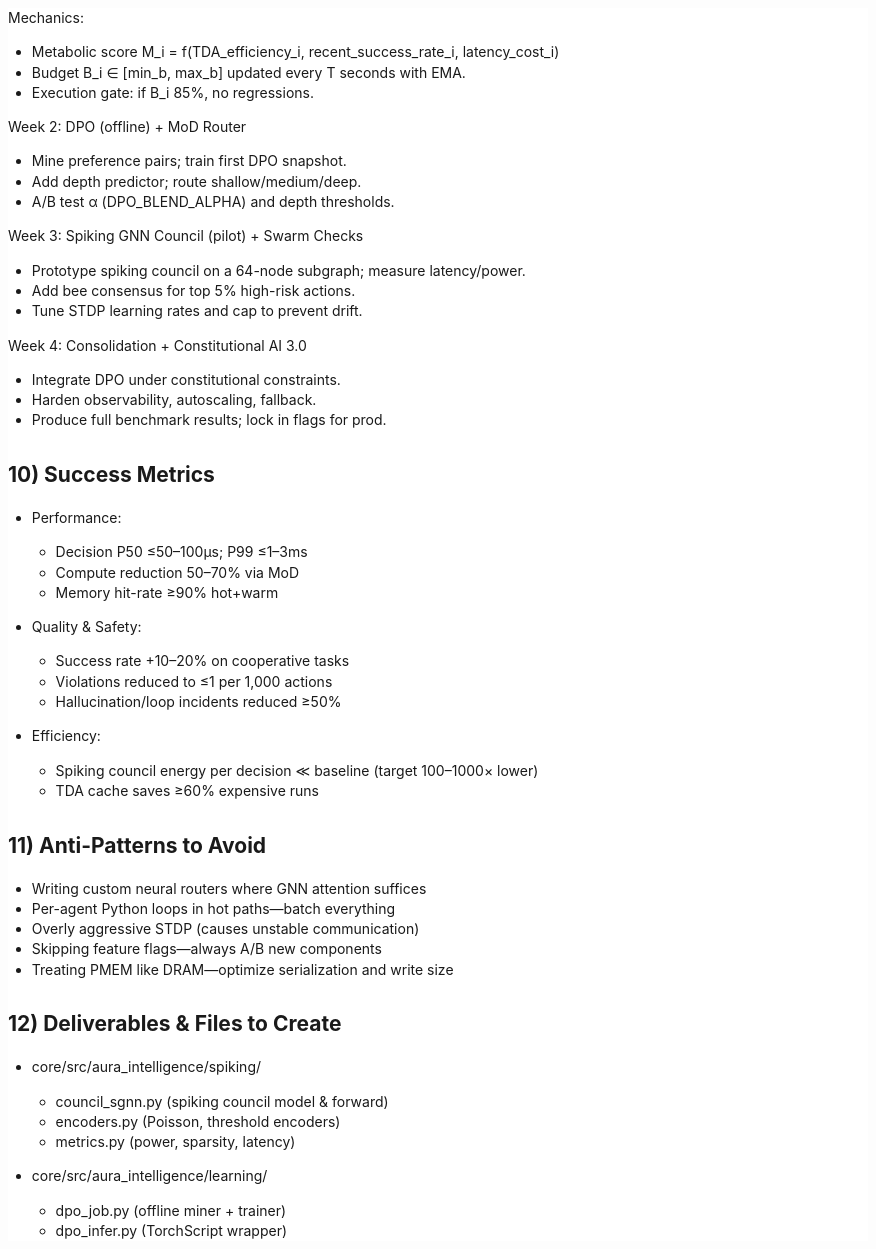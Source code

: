 Mechanics:
- Metabolic score M_i = f(TDA_efficiency_i, recent_success_rate_i, latency_cost_i)
- Budget B_i ∈ [min_b, max_b] updated every T seconds with EMA.
- Execution gate: if B_i 85%, no regressions.

Week 2: DPO (offline) + MoD Router
- Mine preference pairs; train first DPO snapshot.
- Add depth predictor; route shallow/medium/deep.
- A/B test α (DPO_BLEND_ALPHA) and depth thresholds.

Week 3: Spiking GNN Council (pilot) + Swarm Checks
- Prototype spiking council on a 64-node subgraph; measure latency/power.
- Add bee consensus for top 5% high-risk actions.
- Tune STDP learning rates and cap to prevent drift.

Week 4: Consolidation + Constitutional AI 3.0
- Integrate DPO under constitutional constraints.
- Harden observability, autoscaling, fallback.
- Produce full benchmark results; lock in flags for prod.

## 10) Success Metrics

- Performance:
  - Decision P50 ≤50–100μs; P99 ≤1–3ms
  - Compute reduction 50–70% via MoD
  - Memory hit-rate ≥90% hot+warm

- Quality & Safety:
  - Success rate +10–20% on cooperative tasks
  - Violations reduced to ≤1 per 1,000 actions
  - Hallucination/loop incidents reduced ≥50%

- Efficiency:
  - Spiking council energy per decision ≪ baseline (target 100–1000× lower)
  - TDA cache saves ≥60% expensive runs

## 11) Anti-Patterns to Avoid

- Writing custom neural routers where GNN attention suffices
- Per-agent Python loops in hot paths—batch everything
- Overly aggressive STDP (causes unstable communication)
- Skipping feature flags—always A/B new components
- Treating PMEM like DRAM—optimize serialization and write size

## 12) Deliverables & Files to Create

- core/src/aura_intelligence/spiking/
  - council_sgnn.py (spiking council model & forward)
  - encoders.py (Poisson, threshold encoders)
  - metrics.py (power, sparsity, latency)

- core/src/aura_intelligence/learning/
  - dpo_job.py (offline miner + trainer)
  - dpo_infer.py (TorchScript wrapper)
